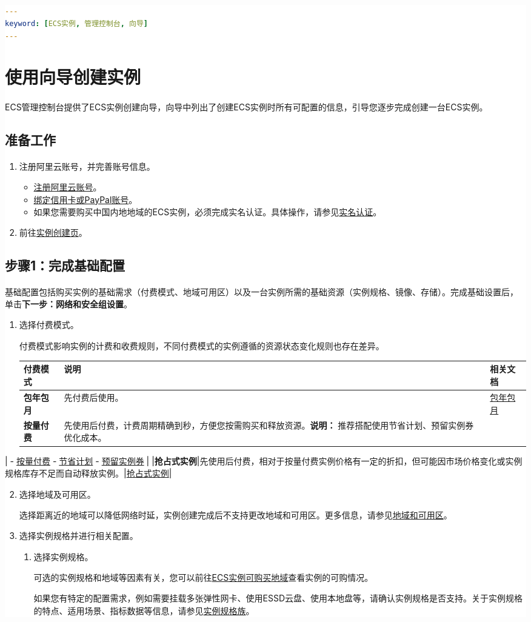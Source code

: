 ```yaml
---
keyword: [ECS实例, 管理控制台, 向导]
---
```


# 使用向导创建实例

ECS管理控制台提供了ECS实例创建向导，向导中列出了创建ECS实例时所有可配置的信息，引导您逐步完成创建一台ECS实例。

## 准备工作

1.  注册阿里云账号，并完善账号信息。

    -   [注册阿里云账号](https://www.alibabacloud.com/help/doc-detail/50482.htm)。
    -   [绑定信用卡或PayPal账号](https://www.alibabacloud.com/help/doc-detail/50517.htm)。
    -   如果您需要购买中国内地地域的ECS实例，必须完成实名认证。具体操作，请参见[实名认证](https://www.alibabacloud.com/help/doc-detail/52595.htm)。
2.  前往[实例创建页](https://ecs-buy.aliyun.com/wizard/#/)。


## 步骤1：完成基础配置

基础配置包括购买实例的基础需求（付费模式、地域可用区）以及一台实例所需的基础资源（实例规格、镜像、存储）。完成基础设置后，单击**下一步：网络和安全组设置**。

1.  选择付费模式。

    付费模式影响实例的计费和收费规则，不同付费模式的实例遵循的资源状态变化规则也存在差异。

    |付费模式|说明|相关文档|
    |----|--|----|
    |**包年包月**|先付费后使用。|[包年包月](/intl.zh-CN/产品计费/计费方式/包年包月.md)|
    |**按量付费**|先使用后付费，计费周期精确到秒，方便您按需购买和释放资源。**说明：** 推荐搭配使用节省计划、预留实例券优化成本。

|    -   [按量付费](/intl.zh-CN/产品计费/计费方式/按量付费.md)
    -   [节省计划](/intl.zh-CN/产品计费/计费方式/节省计划.md)
    -   [预留实例券](/intl.zh-CN/产品计费/计费方式/预留实例券.md) |
    |**抢占式实例**|先使用后付费，相对于按量付费实例价格有一定的折扣，但可能因市场价格变化或实例规格库存不足而自动释放实例。|[抢占式实例](/intl.zh-CN/产品计费/计费方式/抢占式实例.md)|

2.  选择地域及可用区。

    选择距离近的地域可以降低网络时延，实例创建完成后不支持更改地域和可用区。更多信息，请参见[地域和可用区]()。

3.  选择实例规格并进行相关配置。

    1.  选择实例规格。

        可选的实例规格和地域等因素有关，您可以前往[ECS实例可购买地域](https://ecs-buy.aliyun.com/instanceTypes/#/instanceTypeByRegion)查看实例的可购情况。

        如果您有特定的配置需求，例如需要挂载多张弹性网卡、使用ESSD云盘、使用本地盘等，请确认实例规格是否支持。关于实例规格的特点、适用场景、指标数据等信息，请参见[实例规格族](/intl.zh-CN/实例/实例规格族.md)。

